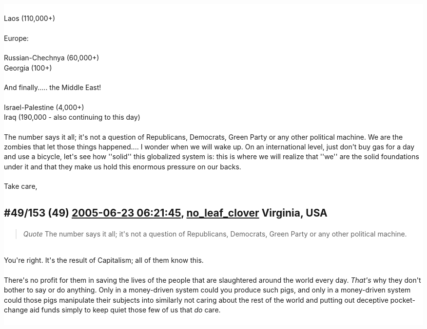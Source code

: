   <br>
  Laos (110,000+)
  <br>
  <br>
  Europe:
  <br>
  <br>
  Russian-Chechnya (60,000+)
  <br>
  Georgia (100+)
  <br>
  <br>
  And finally..... the Middle East!
  <br>
  <br>
  Israel-Palestine (4,000+)
  <br>
  Iraq (190,000 - also continuing to this day)
 </blockquote>
 <br>
</blockquote>
<br>
The number says it all; it's not a question of Republicans, Democrats, Green Party or any other political machine. We are the zombies that let those things happened.... I wonder when we will wake up. On an international level, just don't buy gas for a day and use a bicycle, let's see how ''solid'' this globalized system is: this is where we will realize that ''we'' are the solid foundations under it and that they make us hold this enormous pressure on our backs.
<br>
<br>
Take care,
</section>

## \#49/153 (49) [2005-06-23 06:21:45](https://www.astralpulse.com/forums/index.php?msg=167671), [no_leaf_clover](https://www.astralpulse.com/forums/profile/?u=1764) Virginia, USA ##
<section>
<blockquote class="bbc_standard_quote">
 <cite>
  Quote
 </cite>
 The number says it all; it's not a question of Republicans, Democrats, Green Party or any other political machine.
</blockquote>
<br>
You're right. It's the result of Capitalism; all of them know this.
<br>
<br>
There's no profit for them in saving the lives of the people that are slaughtered around the world every day.
<i>
 That's
</i>
why they don't bother to say or do anything. Only in a money-driven system could you produce such pigs, and only in a money-driven system could those pigs manipulate their subjects into similarly not caring about the rest of the world and putting out deceptive pocket-change aid funds simply to keep quiet those few of us that
<i>
 do
</i>
care.
<br>
<br>